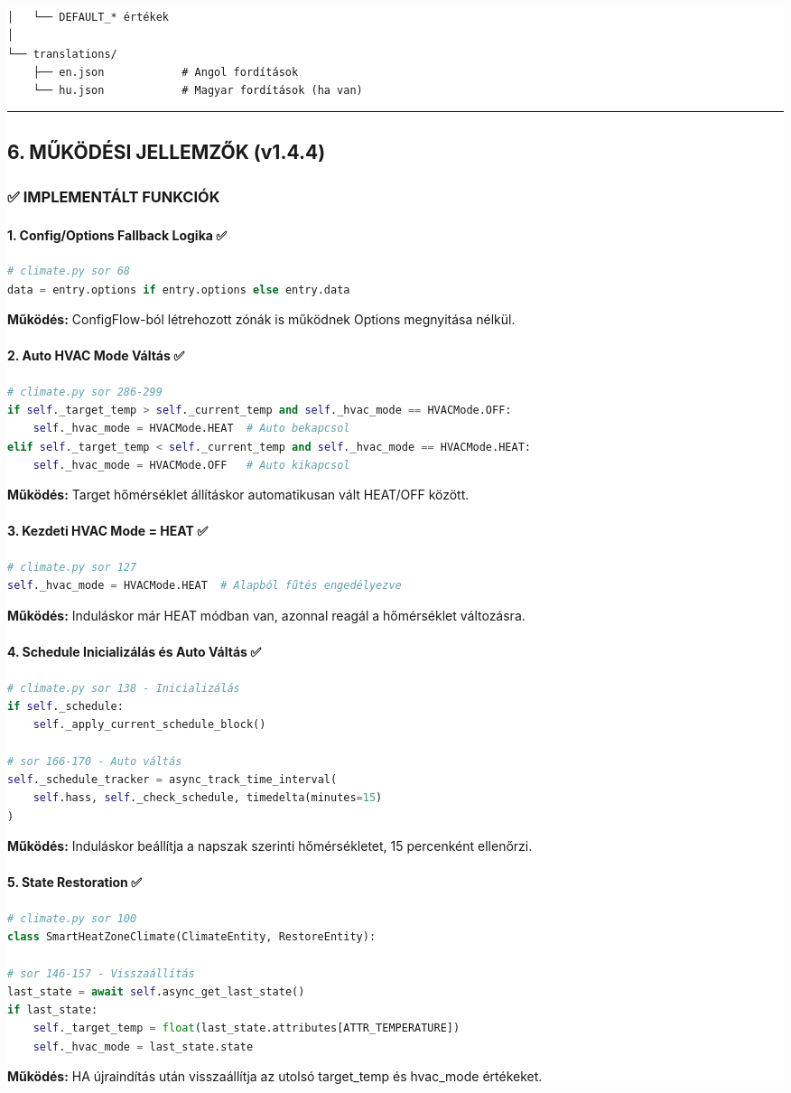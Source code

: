 ```
│   └── DEFAULT_* értékek
│
└── translations/
    ├── en.json            # Angol fordítások
    └── hu.json            # Magyar fordítások (ha van)
```

---

## 6. MŰKÖDÉSI JELLEMZŐK (v1.4.4)

### ✅ IMPLEMENTÁLT FUNKCIÓK

#### 1. **Config/Options Fallback Logika** ✅
```python
# climate.py sor 68
data = entry.options if entry.options else entry.data
```
**Működés:** ConfigFlow-ból létrehozott zónák is működnek Options megnyitása nélkül.

#### 2. **Auto HVAC Mode Váltás** ✅
```python
# climate.py sor 286-299
if self._target_temp > self._current_temp and self._hvac_mode == HVACMode.OFF:
    self._hvac_mode = HVACMode.HEAT  # Auto bekapcsol
elif self._target_temp < self._current_temp and self._hvac_mode == HVACMode.HEAT:
    self._hvac_mode = HVACMode.OFF   # Auto kikapcsol
```
**Működés:** Target hőmérséklet állításkor automatikusan vált HEAT/OFF között.

#### 3. **Kezdeti HVAC Mode = HEAT** ✅
```python
# climate.py sor 127
self._hvac_mode = HVACMode.HEAT  # Alapból fűtés engedélyezve
```
**Működés:** Induláskor már HEAT módban van, azonnal reagál a hőmérséklet változásra.

#### 4. **Schedule Inicializálás és Auto Váltás** ✅
```python
# climate.py sor 138 - Inicializálás
if self._schedule:
    self._apply_current_schedule_block()

# sor 166-170 - Auto váltás
self._schedule_tracker = async_track_time_interval(
    self.hass, self._check_schedule, timedelta(minutes=15)
)
```
**Működés:** Induláskor beállítja a napszak szerinti hőmérsékletet, 15 percenként ellenőrzi.

#### 5. **State Restoration** ✅
```python
# climate.py sor 100
class SmartHeatZoneClimate(ClimateEntity, RestoreEntity):

# sor 146-157 - Visszaállítás
last_state = await self.async_get_last_state()
if last_state:
    self._target_temp = float(last_state.attributes[ATTR_TEMPERATURE])
    self._hvac_mode = last_state.state
```
**Működés:** HA újraindítás után visszaállítja az utolsó target_temp és hvac_mode értékeket.
